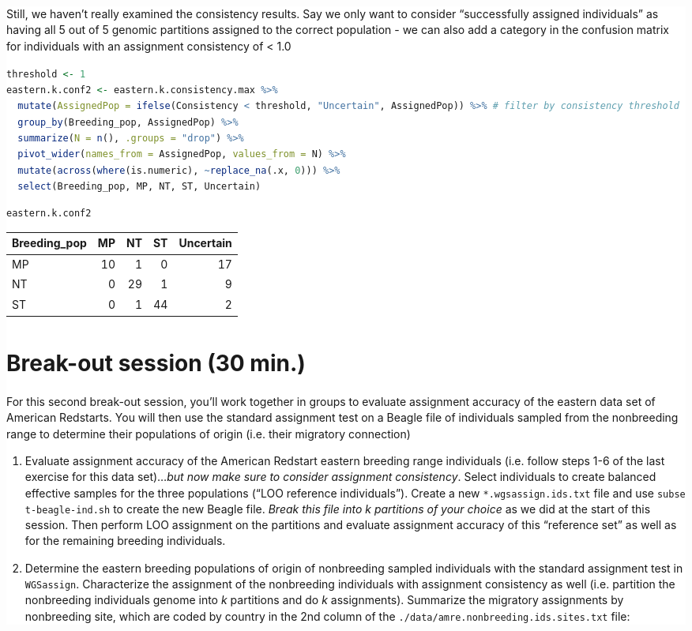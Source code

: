 Still, we haven’t really examined the consistency results. Say we only
want to consider “successfully assigned individuals” as having all 5 out
of 5 genomic partitions assigned to the correct population - we can also
add a category in the confusion matrix for individuals with an
assignment consistency of \< 1.0

``` r
threshold <- 1
eastern.k.conf2 <- eastern.k.consistency.max %>%
  mutate(AssignedPop = ifelse(Consistency < threshold, "Uncertain", AssignedPop)) %>% # filter by consistency threshold
  group_by(Breeding_pop, AssignedPop) %>%
  summarize(N = n(), .groups = "drop") %>%
  pivot_wider(names_from = AssignedPop, values_from = N) %>%
  mutate(across(where(is.numeric), ~replace_na(.x, 0))) %>%
  select(Breeding_pop, MP, NT, ST, Uncertain)
```

``` r
eastern.k.conf2
```

| Breeding_pop |  MP |  NT |  ST | Uncertain |
|:-------------|----:|----:|----:|----------:|
| MP           |  10 |   1 |   0 |        17 |
| NT           |   0 |  29 |   1 |         9 |
| ST           |   0 |   1 |  44 |         2 |

# Break-out session (30 min.)

For this second break-out session, you’ll work together in groups to
evaluate assignment accuracy of the eastern data set of American
Redstarts. You will then use the standard assignment test on a Beagle
file of individuals sampled from the nonbreeding range to determine
their populations of origin (i.e. their migratory connection)

1.  Evaluate assignment accuracy of the American Redstart eastern
    breeding range individuals (i.e. follow steps 1-6 of the last
    exercise for this data set)…*but now make sure to consider
    assignment consistency*. Select individuals to create balanced
    effective samples for the three populations (“LOO reference
    individuals”). Create a new `*.wgsassign.ids.txt` file and use
    `subset-beagle-ind.sh` to create the new Beagle file. *Break this
    file into $k$ partitions of your choice* as we did at the start of
    this session. Then perform LOO assignment on the partitions and
    evaluate assignment accuracy of this “reference set” as well as for
    the remaining breeding individuals.

2.  Determine the eastern breeding populations of origin of nonbreeding
    sampled individuals with the standard assignment test in
    `WGSassign`. Characterize the assignment of the nonbreeding
    individuals with assignment consistency as well (i.e. partition the
    nonbreeding individuals genome into $k$ partitions and do $k$
    assignments). Summarize the migratory assignments by nonbreeding
    site, which are coded by country in the 2nd column of the
    `./data/amre.nonbreeding.ids.sites.txt` file:
